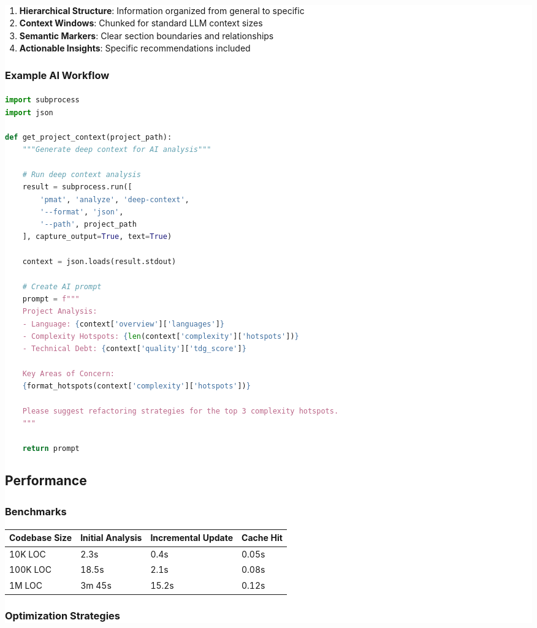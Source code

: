 1. **Hierarchical Structure**: Information organized from general to specific
2. **Context Windows**: Chunked for standard LLM context sizes
3. **Semantic Markers**: Clear section boundaries and relationships
4. **Actionable Insights**: Specific recommendations included

### Example AI Workflow

```python
import subprocess
import json

def get_project_context(project_path):
    """Generate deep context for AI analysis"""
    
    # Run deep context analysis
    result = subprocess.run([
        'pmat', 'analyze', 'deep-context',
        '--format', 'json',
        '--path', project_path
    ], capture_output=True, text=True)
    
    context = json.loads(result.stdout)
    
    # Create AI prompt
    prompt = f"""
    Project Analysis:
    - Language: {context['overview']['languages']}
    - Complexity Hotspots: {len(context['complexity']['hotspots'])}
    - Technical Debt: {context['quality']['tdg_score']}
    
    Key Areas of Concern:
    {format_hotspots(context['complexity']['hotspots'])}
    
    Please suggest refactoring strategies for the top 3 complexity hotspots.
    """
    
    return prompt
```

## Performance

### Benchmarks

| Codebase Size | Initial Analysis | Incremental Update | Cache Hit |
|---------------|-----------------|-------------------|-----------|
| 10K LOC | 2.3s | 0.4s | 0.05s |
| 100K LOC | 18.5s | 2.1s | 0.08s |
| 1M LOC | 3m 45s | 15.2s | 0.12s |

### Optimization Strategies
